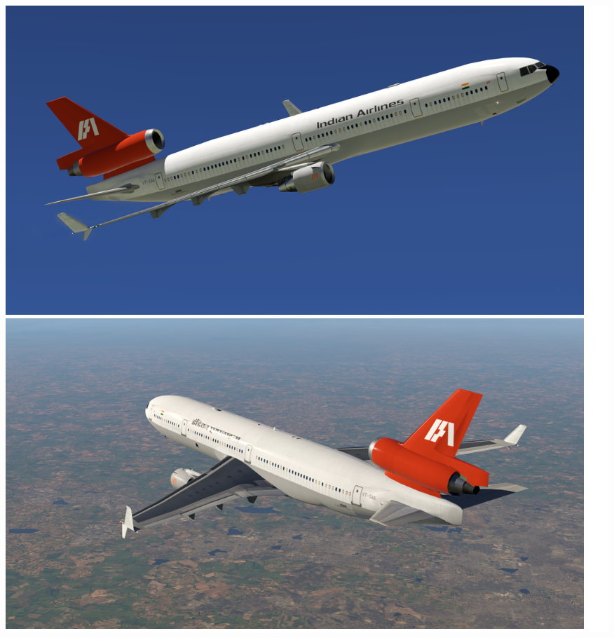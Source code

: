 <img src="assets/images/6.png" width=825 alt="photo"/>
<br>

<img src="assets/images/7.png" width=825 alt="photo"/>
<br>
